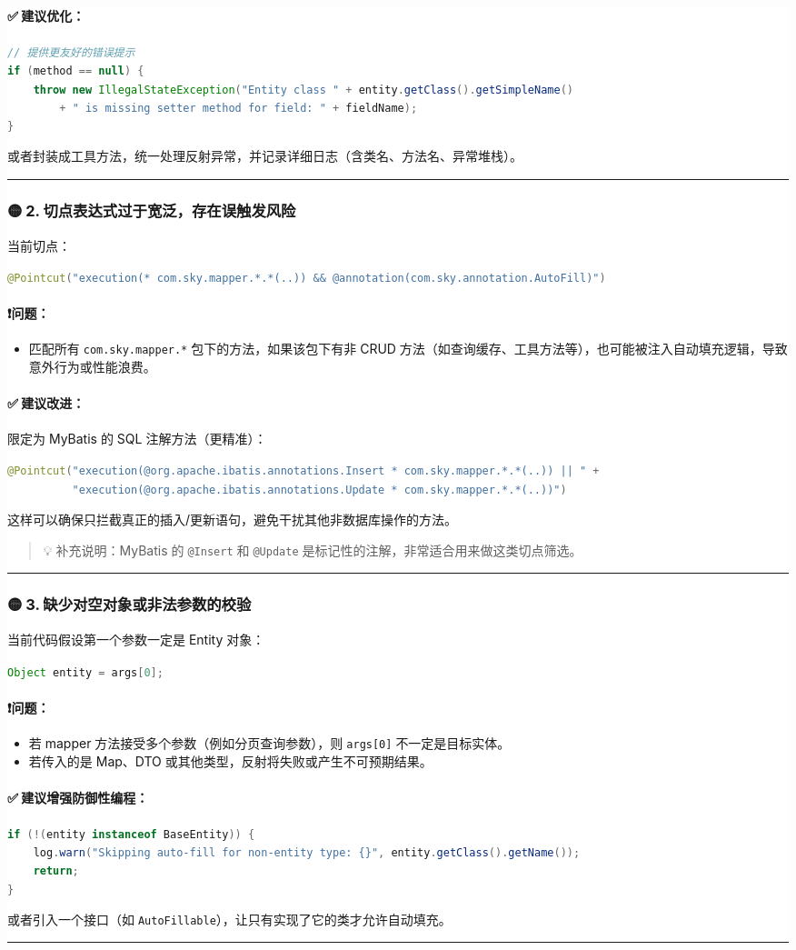 #### ✅ 建议优化：
```java
// 提供更友好的错误提示
if (method == null) {
    throw new IllegalStateException("Entity class " + entity.getClass().getSimpleName() 
        + " is missing setter method for field: " + fieldName);
}
```

或者封装成工具方法，统一处理反射异常，并记录详细日志（含类名、方法名、异常堆栈）。

---

### 🟡 2. **切点表达式过于宽泛，存在误触发风险**
当前切点：
```java
@Pointcut("execution(* com.sky.mapper.*.*(..)) && @annotation(com.sky.annotation.AutoFill)")
```

#### ❗问题：
- 匹配所有 `com.sky.mapper.*` 包下的方法，如果该包下有非 CRUD 方法（如查询缓存、工具方法等），也可能被注入自动填充逻辑，导致意外行为或性能浪费。

#### ✅ 建议改进：
限定为 MyBatis 的 SQL 注解方法（更精准）：
```java
@Pointcut("execution(@org.apache.ibatis.annotations.Insert * com.sky.mapper.*.*(..)) || " +
          "execution(@org.apache.ibatis.annotations.Update * com.sky.mapper.*.*(..))")
```

这样可以确保只拦截真正的插入/更新语句，避免干扰其他非数据库操作的方法。

> 💡 补充说明：MyBatis 的 `@Insert` 和 `@Update` 是标记性的注解，非常适合用来做这类切点筛选。

---

### 🟡 3. **缺少对空对象或非法参数的校验**
当前代码假设第一个参数一定是 Entity 对象：
```java
Object entity = args[0];
```

#### ❗问题：
- 若 mapper 方法接受多个参数（例如分页查询参数），则 `args[0]` 不一定是目标实体。
- 若传入的是 Map、DTO 或其他类型，反射将失败或产生不可预期结果。

#### ✅ 建议增强防御性编程：
```java
if (!(entity instanceof BaseEntity)) {
    log.warn("Skipping auto-fill for non-entity type: {}", entity.getClass().getName());
    return;
}
```

或者引入一个接口（如 `AutoFillable`），让只有实现了它的类才允许自动填充。

---